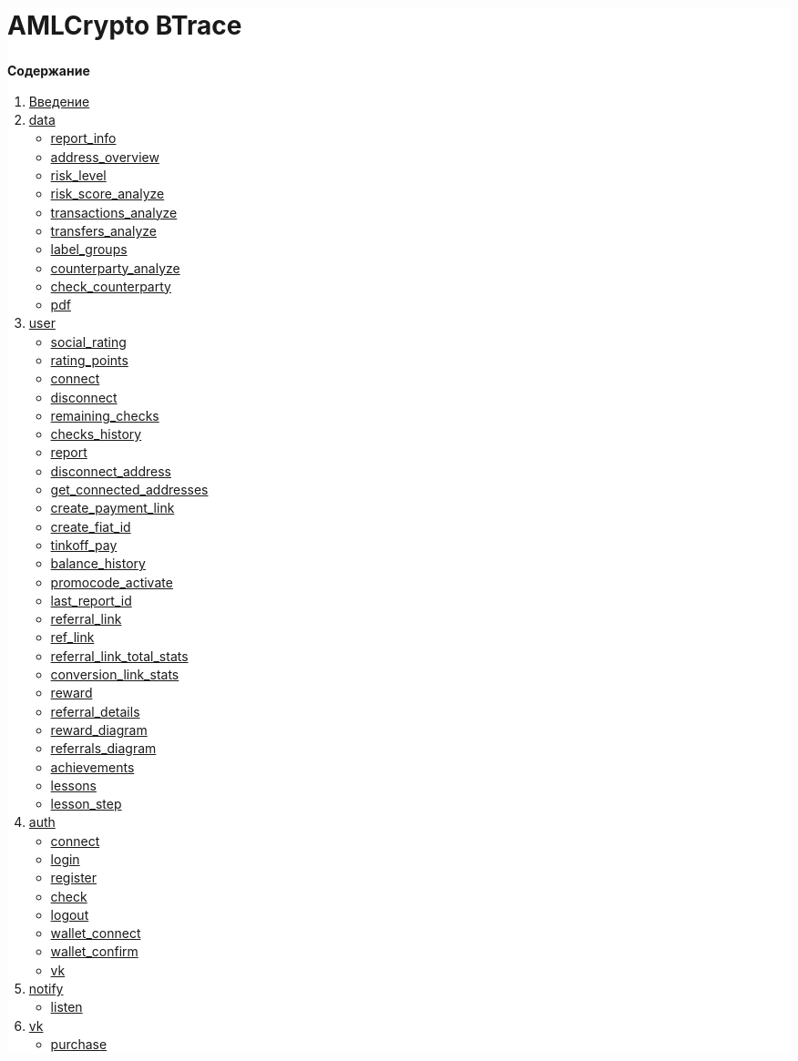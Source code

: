 # AMLCrypto BTrace

**Содержание**
1. [Введение](#Introduction)
2. [data](#data)
    * [report_info](#report_info)
    * [address_overview](#address_overview)
    * [risk_level](#risk_level)
    * [risk_score_analyze](#risk_score_analyze)
    * [transactions_analyze](#transactions_analyze)
    * [transfers_analyze](#transfers_analyze)
    * [label_groups](#label_groups)
    * [counterparty_analyze](#counterparty_analyze)
    * [check_counterparty](#check_counterparty)
    * [pdf](#pdf)
3. [user](#user)
    * [social_rating](#social_rating)
    * [rating_points](#rating_points)
    * [connect](#connect)
    * [disconnect](#disconnect)
    * [remaining_checks](#remaining_checks)
    * [checks_history](#checks_history)
    * [report](#report)
    * [disconnect_address](#disconnect_address)
    * [get_connected_addresses](#get_connected_addresses)
    * [create_payment_link](#create_payment_link)
    * [create_fiat_id](#create_fiat_id)
    * [tinkoff_pay](#tinkoff_pay)
    * [balance_history](#balance_history)
    * [promocode_activate](#promocode_activate)
    * [last_report_id](#last_report_id)
    * [referral_link](#referral_link)
    * [ref_link](#ref_link)
    * [referral_link_total_stats](#referral_link_total_stats)
    * [conversion_link_stats](#conversion_link_stats)
    * [reward](#reward)
    * [referral_details](#referral_details)
    * [reward_diagram](#reward_diagram)
    * [referrals_diagram](#referrals_diagram)
    * [achievements](#achievements)
    * [lessons](#lessons)
    * [lesson_step](#lesson_step)
4. [auth](#auth)
    * [connect](#auth_connect)
    * [login](#login)
    * [register](#register)
    * [check](#check)
    * [logout](#logout)
    * [wallet_connect](#wallet_connect)
    * [wallet_confirm](#wallet_confirm)
    * [vk](#vk)
5. [notify](#notify)
    * [listen](#listen)
6. [vk](#vkrouter)
    * [purchase](#purchase)

